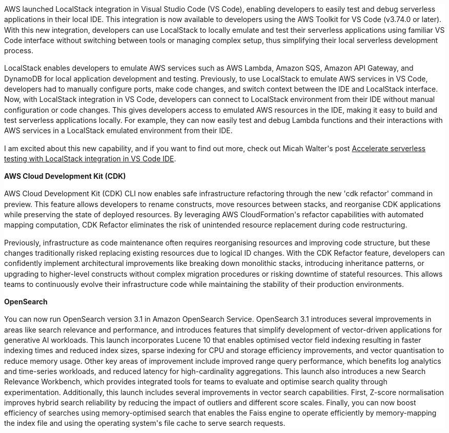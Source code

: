 AWS launched LocalStack integration in Visual Studio Code (VS Code), enabling developers to easily test and debug serverless applications in their local IDE. This integration is now available to developers using the AWS Toolkit for VS Code (v3.74.0 or later). With this new integration, developers can use LocalStack to locally emulate and test their serverless applications using familiar VS Code interface without switching between tools or managing complex setup, thus simplifying their local serverless development process.

LocalStack enables developers to emulate AWS services such as AWS Lambda, Amazon SQS, Amazon API Gateway, and DynamoDB for local application development and testing. Previously, to use LocalStack to emulate AWS services in VS Code, developers had to manually configure ports, make code changes, and switch context between the IDE and LocalStack interface. Now, with LocalStack integration in VS Code, developers can connect to LocalStack environment from their IDE without manual configuration or code changes. This gives developers access to emulated AWS resources in the IDE, making it easy to build and test serverless applications locally. For example, they can now easily test and debug Lambda functions and their interactions with AWS services in a LocalStack emulated environment from their IDE.

I am excited about this new capability, and if you want to find out more, check out Micah Walter's post [Accelerate serverless testing with LocalStack integration in VS Code IDE](https://aws.amazon.com/blogs/aws/accelerate-serverless-testing-with-localstack-integration-in-vs-code-ide/?trk=fd6bb27a-13b0-4286-8269-c7b1cfaa29f0&sc_channel=el).

**AWS Cloud Development Kit (CDK)**

AWS Cloud Development Kit (CDK) CLI now enables safe infrastructure refactoring through the new 'cdk refactor' command in preview. This feature allows developers to rename constructs, move resources between stacks, and reorganise CDK applications while preserving the state of deployed resources. By leveraging AWS CloudFormation's refactor capabilities with automated mapping computation, CDK Refactor eliminates the risk of unintended resource replacement during code restructuring.

Previously, infrastructure as code maintenance often requires reorganising resources and improving code structure, but these changes traditionally risked replacing existing resources due to logical ID changes. With the CDK Refactor feature, developers can confidently implement architectural improvements like breaking down monolithic stacks, introducing inheritance patterns, or upgrading to higher-level constructs without complex migration procedures or risking downtime of stateful resources. This allows teams to continuously evolve their infrastructure code while maintaining the stability of their production environments.

**OpenSearch**

You can now run OpenSearch version 3.1 in Amazon OpenSearch Service. OpenSearch 3.1 introduces several improvements in areas like search relevance and performance, and introduces features that simplify development of vector-driven applications for generative AI workloads. This launch incorporates Lucene 10 that enables optimised vector field indexing resulting in faster indexing times and reduced index sizes, sparse indexing for CPU and storage efficiency improvements, and vector quantisation to reduce memory usage. Other key areas of improvement include improved range query performance, which benefits log analytics and time-series workloads, and reduced latency for high-cardinality aggregations. This launch also introduces a new Search Relevance Workbench, which provides integrated tools for teams to evaluate and optimise search quality through experimentation. Additionally, this launch includes several improvements in vector search capabilities. First, Z-score normalisation improves hybrid search reliability by reducing the impact of outliers and different score scales. Finally, you can now boost efficiency of searches using memory-optimised search that enables the Faiss engine to operate efficiently by memory-mapping the index file and using the operating system's file cache to serve search requests.
